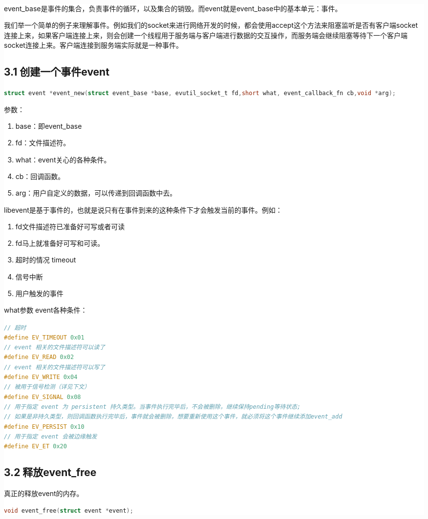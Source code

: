 event_base是事件的集合，负责事件的循环，以及集合的销毁。而event就是event_base中的基本单元：事件。

我们举一个简单的例子来理解事件。例如我们的socket来进行网络开发的时候，都会使用accept这个方法来阻塞监听是否有客户端socket连接上来，如果客户端连接上来，则会创建一个线程用于服务端与客户端进行数据的交互操作，而服务端会继续阻塞等待下一个客户端socket连接上来。客户端连接到服务端实际就是一种事件。

## 3.1 创建一个事件event

```c
struct event *event_new(struct event_base *base, evutil_socket_t fd,short what, event_callback_fn cb,void *arg);
```

参数：

1. base：即event_base

2. fd：文件描述符。

3. what：event关心的各种条件。

4. cb：回调函数。

5. arg：用户自定义的数据，可以传递到回调函数中去。

libevent是基于事件的，也就是说只有在事件到来的这种条件下才会触发当前的事件。例如：

1. fd文件描述符已准备好可写或者可读

2. fd马上就准备好可写和可读。

3. 超时的情况 timeout

4. 信号中断

5. 用户触发的事件

what参数 event各种条件：

```c
// 超时
#define EV_TIMEOUT 0x01
// event 相关的文件描述符可以读了
#define EV_READ 0x02
// event 相关的文件描述符可以写了
#define EV_WRITE 0x04
// 被用于信号检测（详见下文）
#define EV_SIGNAL 0x08
// 用于指定 event 为 persistent 持久类型。当事件执行完毕后，不会被删除，继续保持pending等待状态;
// 如果是非持久类型，则回调函数执行完毕后，事件就会被删除，想要重新使用这个事件，就必须将这个事件继续添加event_add 
#define EV_PERSIST 0x10
// 用于指定 event 会被边缘触发
#define EV_ET 0x20
```

## 3.2 释放event\_free

真正的释放event的内存。

```c
void event_free(struct event *event);
```
